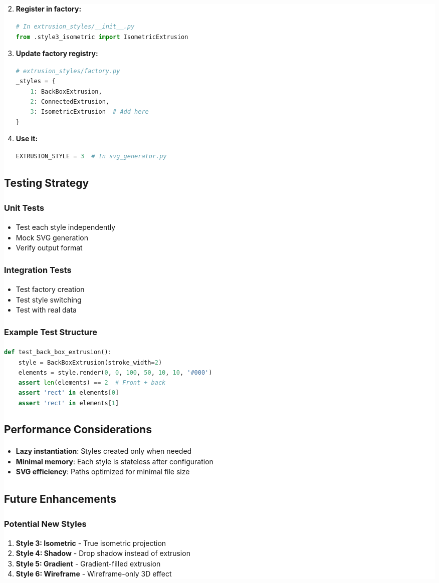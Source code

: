 2. **Register in factory:**
   ```python
   # In extrusion_styles/__init__.py
   from .style3_isometric import IsometricExtrusion
   ```

3. **Update factory registry:**
   ```python
   # extrusion_styles/factory.py
   _styles = {
       1: BackBoxExtrusion,
       2: ConnectedExtrusion,
       3: IsometricExtrusion  # Add here
   }
   ```

4. **Use it:**
   ```python
   EXTRUSION_STYLE = 3  # In svg_generator.py
   ```

## Testing Strategy

### Unit Tests
- Test each style independently
- Mock SVG generation
- Verify output format

### Integration Tests
- Test factory creation
- Test style switching
- Test with real data

### Example Test Structure
```python
def test_back_box_extrusion():
    style = BackBoxExtrusion(stroke_width=2)
    elements = style.render(0, 0, 100, 50, 10, 10, '#000')
    assert len(elements) == 2  # Front + back
    assert 'rect' in elements[0]
    assert 'rect' in elements[1]
```

## Performance Considerations

- **Lazy instantiation**: Styles created only when needed
- **Minimal memory**: Each style is stateless after configuration
- **SVG efficiency**: Paths optimized for minimal file size

## Future Enhancements

### Potential New Styles
1. **Style 3: Isometric** - True isometric projection
2. **Style 4: Shadow** - Drop shadow instead of extrusion
3. **Style 5: Gradient** - Gradient-filled extrusion
4. **Style 6: Wireframe** - Wireframe-only 3D effect
